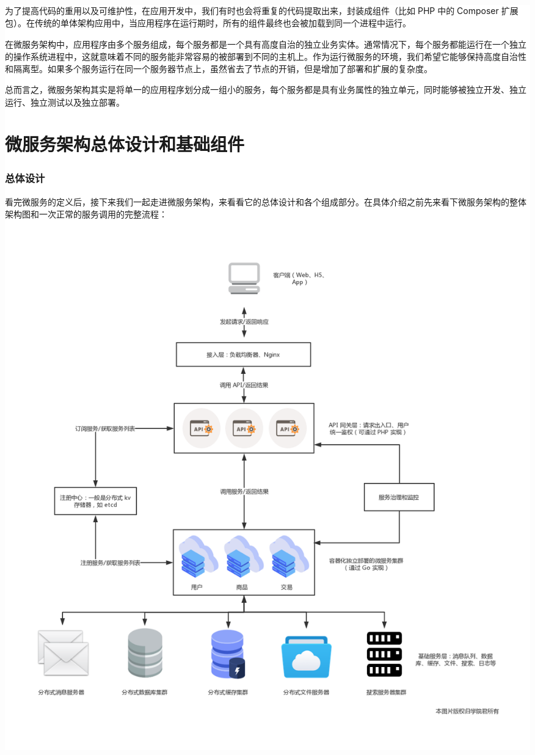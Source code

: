 为了提高代码的重用以及可维护性，在应用开发中，我们有时也会将重复的代码提取出来，封装成组件（比如 PHP 中的 Composer 扩展包）。在传统的单体架构应用中，当应用程序在运行期时，所有的组件最终也会被加载到同一个进程中运行。

在微服务架构中，应用程序由多个服务组成，每个服务都是一个具有高度自治的独立业务实体。通常情况下，每个服务都能运行在一个独立的操作系统进程中，这就意味着不同的服务能非常容易的被部署到不同的主机上。作为运行微服务的环境，我们希望它能够保持高度自治性和隔离型。如果多个服务运行在同一个服务器节点上，虽然省去了节点的开销，但是增加了部署和扩展的复杂度。

总而言之，微服务架构其实是将单一的应用程序划分成一组小的服务，每个服务都是具有业务属性的独立单元，同时能够被独立开发、独立运行、独立测试以及独立部署。

# 微服务架构总体设计和基础组件

### 总体设计

看完微服务的定义后，接下来我们一起走进微服务架构，来看看它的总体设计和各个组成部分。在具体介绍之前先来看下微服务架构的整体架构图和一次正常的服务调用的完整流程：

![微服务架构总体设计](image-1571760431322.png)
